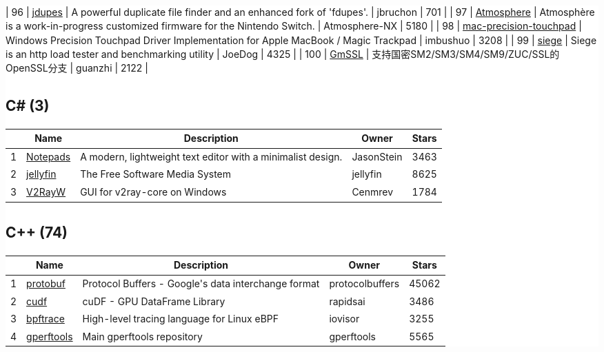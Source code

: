 | 96  | [jdupes](https://github.com/jbruchon/jdupes)                                    | A powerful duplicate file finder and an enhanced fork of 'fdupes'.                                                                                                                                                                                                                                           | jbruchon        | 701   |
| 97  | [Atmosphere](https://github.com/Atmosphere-NX/Atmosphere)                       | Atmosphère is a work-in-progress customized firmware for the Nintendo Switch.                                                                                                                                                                                                                                | Atmosphere-NX   | 5180  |
| 98  | [mac-precision-touchpad](https://github.com/imbushuo/mac-precision-touchpad)    | Windows Precision Touchpad Driver Implementation for Apple MacBook / Magic Trackpad                                                                                                                                                                                                                          | imbushuo        | 3208  |
| 99  | [siege](https://github.com/JoeDog/siege)                                        | Siege is an http load tester and benchmarking utility                                                                                                                                                                                                                                                        | JoeDog          | 4325  |
| 100 | [GmSSL](https://github.com/guanzhi/GmSSL)                                       | 支持国密SM2/SM3/SM4/SM9/ZUC/SSL的OpenSSL分支                                                                                                                                                                                                                                                                 | guanzhi         | 2122  |

## C# (3) 

|   | Name                                               | Description                                                 | Owner      | Stars |
|---|----------------------------------------------------|-------------------------------------------------------------|------------|-------|
| 1 | [Notepads](https://github.com/JasonStein/Notepads) | A modern, lightweight text editor with a minimalist design. | JasonStein | 3463  |
| 2 | [jellyfin](https://github.com/jellyfin/jellyfin)   | The Free Software Media System                              | jellyfin   | 8625  |
| 3 | [V2RayW](https://github.com/Cenmrev/V2RayW)        | GUI for v2ray-core on Windows                               | Cenmrev    | 1784  |

## C++ (74) 

|    | Name                                                                        | Description                                                                                                                                                                                                                                                                                                                                                          | Owner                        | Stars  |
|----|-----------------------------------------------------------------------------|----------------------------------------------------------------------------------------------------------------------------------------------------------------------------------------------------------------------------------------------------------------------------------------------------------------------------------------------------------------------|------------------------------|--------|
| 1  | [protobuf](https://github.com/protocolbuffers/protobuf)                     | Protocol Buffers - Google's data interchange format                                                                                                                                                                                                                                                                                                                  | protocolbuffers              | 45062  |
| 2  | [cudf](https://github.com/rapidsai/cudf)                                    | cuDF - GPU DataFrame Library                                                                                                                                                                                                                                                                                                                                         | rapidsai                     | 3486   |
| 3  | [bpftrace](https://github.com/iovisor/bpftrace)                             | High-level tracing language for Linux eBPF                                                                                                                                                                                                                                                                                                                           | iovisor                      | 3255   |
| 4  | [gperftools](https://github.com/gperftools/gperftools)                      | Main gperftools repository                                                                                                                                                                                                                                                                                                                                           | gperftools                   | 5565   |
